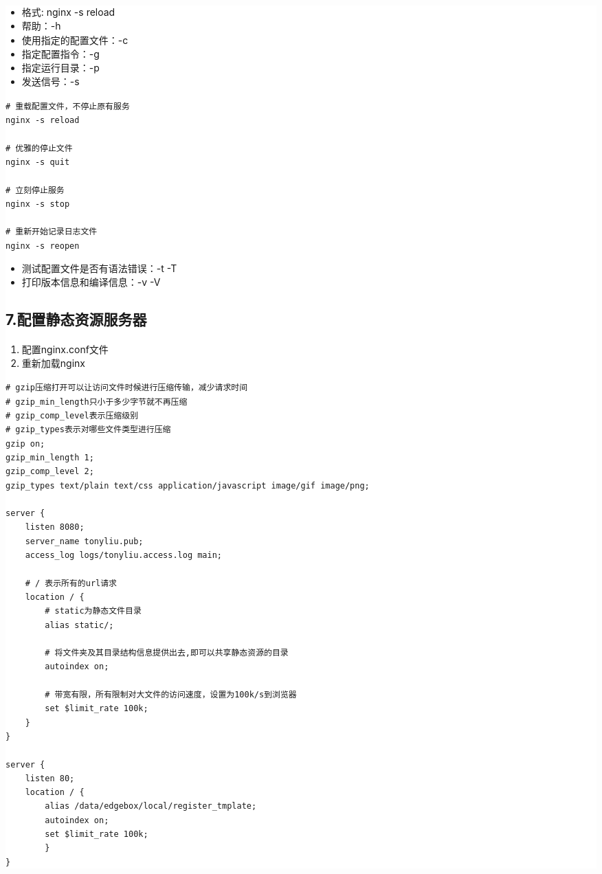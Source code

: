 - 格式: nginx -s reload
- 帮助：-h
- 使用指定的配置文件：-c
- 指定配置指令：-g
- 指定运行目录：-p
- 发送信号：-s
  
```shell
# 重载配置文件，不停止原有服务
nginx -s reload

# 优雅的停止文件
nginx -s quit

# 立刻停止服务
nginx -s stop

# 重新开始记录日志文件
nginx -s reopen
```

- 测试配置文件是否有语法错误：-t -T
- 打印版本信息和编译信息：-v -V

## 7.配置静态资源服务器

1. 配置nginx.conf文件
2. 重新加载nginx

```nginx
# gzip压缩打开可以让访问文件时候进行压缩传输，减少请求时间
# gzip_min_length只小于多少字节就不再压缩
# gzip_comp_level表示压缩级别
# gzip_types表示对哪些文件类型进行压缩
gzip on;
gzip_min_length 1;
gzip_comp_level 2;
gzip_types text/plain text/css application/javascript image/gif image/png;

server {
    listen 8080;
    server_name tonyliu.pub;
    access_log logs/tonyliu.access.log main;

    # / 表示所有的url请求
    location / {
        # static为静态文件目录
        alias static/;

        # 将文件夹及其目录结构信息提供出去,即可以共享静态资源的目录
        autoindex on;

        # 带宽有限，所有限制对大文件的访问速度，设置为100k/s到浏览器
        set $limit_rate 100k;
    }
}

server {
    listen 80;
    location / {
        alias /data/edgebox/local/register_tmplate;
        autoindex on;
        set $limit_rate 100k;
        }
}
```